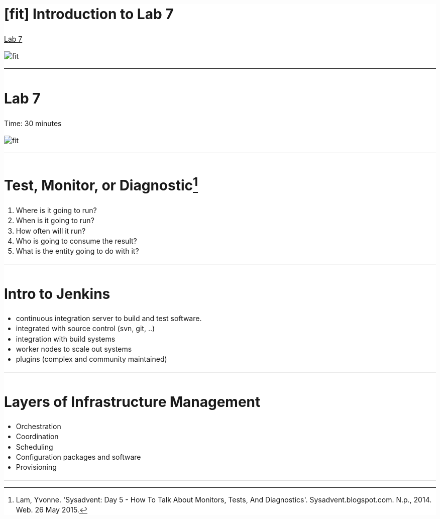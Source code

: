 # [fit] Introduction to Lab 7 

[Lab 7](https://github.com/iennae/ed-training/blob/master/labs/lab_7.md)

![fit](https://raw.githubusercontent.com/kdaniels/effective-devops/master/images/cat7.jpg)

---

# Lab 7

Time: 30 minutes

![fit](https://raw.githubusercontent.com/kdaniels/effective-devops/master/images/timer.png)

---

# Test, Monitor, or Diagnostic[^2]

1. Where is it going to run?
2. When is it going to run?
3. How often will it run?
4. Who is going to consume the result?
5. What is the entity going to do with it?

[^2]:Lam, Yvonne. 'Sysadvent: Day 5 - How To Talk About Monitors, Tests, And Diagnostics'. Sysadvent.blogspot.com. N.p., 2014. Web. 26 May 2015.

---

# Intro to Jenkins

* continuous integration server to build and test software.
* integrated with source control (svn, git, ..)
* integration with build systems
* worker nodes to scale out systems
* plugins (complex and community maintained)

---

# Layers of Infrastructure Management

* Orchestration 
 * Coordination
 * Scheduling
* Configuration packages and software
* Provisioning

---


[^3]: CC Image courtesy of Spoons by Jacqui Brown on Flickr
[^2]: CC Image courtesy of WOCinTech Chat by wocintech on Flickr
[^1]: Norman Rockwell (1894-1978), “The Gossips,” 1948. Painting for “The Saturday Evening Post” cover, March 6, 1948.